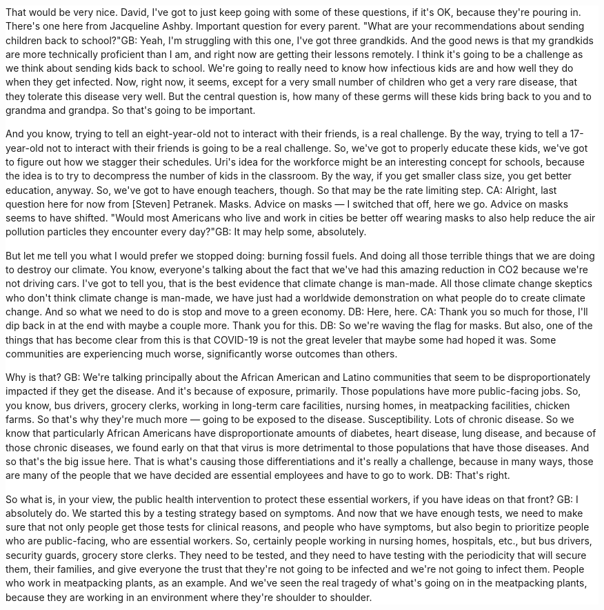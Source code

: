 That would be very nice. David, I've got to just keep going with some of these questions,
if it's OK, because they're pouring in. There's one here from Jacqueline Ashby. Important
question for every parent. "What are your recommendations about sending children back to
school?"GB: Yeah, I'm struggling with this one, I've got three grandkids. And the good
news is that my grandkids are more technically proficient than I am, and right now are
getting their lessons remotely. I think it's going to be a challenge as we think about
sending kids back to school. We're going to really need to know how infectious kids are
and how well they do when they get infected. Now, right now, it seems, except for a very
small number of children who get a very rare disease, that they tolerate this disease very
well. But the central question is, how many of these germs will these kids bring back to
you and to grandma and grandpa. So that's going to be important.

And you know, trying to tell an eight-year-old not to interact with their friends, is a
real challenge. By the way, trying to tell a 17-year-old not to interact with their
friends is going to be a real challenge. So, we've got to properly educate these kids,
we've got to figure out how we stagger their schedules. Uri's idea for the workforce might
be an interesting concept for schools, because the idea is to try to decompress the number
of kids in the classroom. By the way, if you get smaller class size, you get better
education, anyway. So, we've got to have enough teachers, though. So that may be the rate
limiting step. CA: Alright, last question here for now from [Steven] Petranek. Masks.
Advice on masks — I switched that off, here we go. Advice on masks seems to have shifted.
"Would most Americans who live and work in cities be better off wearing masks to also help
reduce the air pollution particles they encounter every day?"GB: It may help some,
absolutely.

But let me tell you what I would prefer we stopped doing: burning fossil fuels. And doing
all those terrible things that we are doing to destroy our climate. You know, everyone's
talking about the fact that we've had this amazing reduction in CO2 because we're not
driving cars. I've got to tell you, that is the best evidence that climate change is
man-made. All those climate change skeptics who don't think climate change is man-made, we
have just had a worldwide demonstration on what people do to create climate change. And so
what we need to do is stop and move to a green economy. DB: Here, here. CA: Thank you so
much for those, I'll dip back in at the end with maybe a couple more. Thank you for
this. DB: So we're waving the flag for masks. But also, one of the things that has become
clear from this is that COVID-19 is not the great leveler that maybe some had hoped it
was. Some communities are experiencing much worse, significantly worse outcomes than
others.

Why is that? GB: We're talking principally about the African American and Latino
communities that seem to be disproportionately impacted if they get the disease. And it's
because of exposure, primarily. Those populations have more public-facing jobs. So, you
know, bus drivers, grocery clerks, working in long-term care facilities, nursing homes, in
meatpacking facilities, chicken farms. So that's why they're much more — going to be
exposed to the disease. Susceptibility. Lots of chronic disease. So we know that
particularly African Americans have disproportionate amounts of diabetes, heart disease,
lung disease, and because of those chronic diseases, we found early on that that virus is
more detrimental to those populations that have those diseases. And so that's the big
issue here. That is what's causing those differentiations and it's really a challenge,
because in many ways, those are many of the people that we have decided are essential
employees and have to go to work. DB: That's right.

So what is, in your view, the public health intervention to protect these essential
workers, if you have ideas on that front? GB: I absolutely do. We started this by a testing
strategy based on symptoms. And now that we have enough tests, we need to make sure that
not only people get those tests for clinical reasons, and people who have symptoms, but
also begin to prioritize people who are public-facing, who are essential workers. So,
certainly people working in nursing homes, hospitals, etc., but bus drivers, security
guards, grocery store clerks. They need to be tested, and they need to have testing with
the periodicity that will secure them, their families, and give everyone the trust that
they're not going to be infected and we're not going to infect them. People who work in
meatpacking plants, as an example. And we've seen the real tragedy of what's going on in
the meatpacking plants, because they are working in an environment where they're shoulder
to shoulder.
